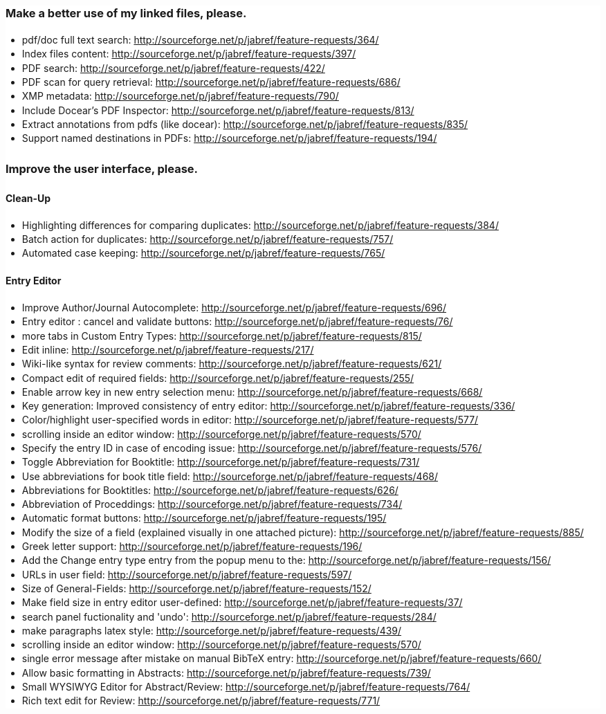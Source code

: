 
### Make a better use of my linked files, please.

- pdf/​doc full text search: <http://sourceforge.net/p/jabref/feature-requests/364/>
- Index files content: <http://sourceforge.net/p/jabref/feature-requests/397/>
- PDF search: <http://sourceforge.net/p/jabref/feature-requests/422/>
- PDF scan for query retrieval: <http://sourceforge.net/p/jabref/feature-requests/686/>
- XMP metadata: <http://sourceforge.net/p/jabref/feature-requests/790/>
- Include Docear’s PDF Inspector: <http://sourceforge.net/p/jabref/feature-requests/813/>
- Extract annotations from pdfs (like docear): <http://sourceforge.net/p/jabref/feature-requests/835/>
- Support named destinations in PDFs: <http://sourceforge.net/p/jabref/feature-requests/194/>


### Improve the user interface, please.

#### Clean-Up 
- Highlighting differences for comparing duplicates: <http://sourceforge.net/p/jabref/feature-requests/384/>
- Batch action for duplicates: <http://sourceforge.net/p/jabref/feature-requests/757/>
- Automated case keeping: <http://sourceforge.net/p/jabref/feature-requests/765/>

#### Entry Editor 
- Improve Author/​Journal Autocomplete: <http://sourceforge.net/p/jabref/feature-requests/696/>
- Entry editor : cancel and validate buttons: <http://sourceforge.net/p/jabref/feature-requests/76/>
- more tabs in Custom Entry Types: <http://sourceforge.net/p/jabref/feature-requests/815/>
- Edit inline: <http://sourceforge.net/p/jabref/feature-requests/217/>
- Wiki-like syntax for review comments: <http://sourceforge.net/p/jabref/feature-requests/621/>
- Compact edit of required fields: <http://sourceforge.net/p/jabref/feature-requests/255/>
- Enable arrow key in new entry selection menu: <http://sourceforge.net/p/jabref/feature-requests/668/>
- Key generation: Improved consistency of entry editor: <http://sourceforge.net/p/jabref/feature-requests/336/>
- Color/​highlight user-specified words in editor: <http://sourceforge.net/p/jabref/feature-requests/577/>
- scrolling inside an editor window: <http://sourceforge.net/p/jabref/feature-requests/570/>
- Specify the entry ID in case of encoding issue: <http://sourceforge.net/p/jabref/feature-requests/576/>
- Toggle Abbreviation for Booktitle: <http://sourceforge.net/p/jabref/feature-requests/731/>
- Use abbreviations for book title field: <http://sourceforge.net/p/jabref/feature-requests/468/>
- Abbreviations for Booktitles: <http://sourceforge.net/p/jabref/feature-requests/626/>
- Abbreviation of Proceddings: <http://sourceforge.net/p/jabref/feature-requests/734/>
- Automatic format buttons: <http://sourceforge.net/p/jabref/feature-requests/195/>
- Modify the size of a field (explained visually in one attached picture): <http://sourceforge.net/p/jabref/feature-requests/885/>
- Greek letter support: <http://sourceforge.net/p/jabref/feature-requests/196/>
- Add the Change entry type entry from the popup menu to the: <http://sourceforge.net/p/jabref/feature-requests/156/>
- URLs in user field: <http://sourceforge.net/p/jabref/feature-requests/597/>
- Size of General-Fields: <http://sourceforge.net/p/jabref/feature-requests/152/>
- Make field size in entry editor user-defined: <http://sourceforge.net/p/jabref/feature-requests/37/>
- search panel fuctionality and 'undo': <http://sourceforge.net/p/jabref/feature-requests/284/>
- make paragraphs latex style: <http://sourceforge.net/p/jabref/feature-requests/439/>
- scrolling inside an editor window: <http://sourceforge.net/p/jabref/feature-requests/570/>
- single error message after mistake on manual BibTeX entry: <http://sourceforge.net/p/jabref/feature-requests/660/>
- Allow basic formatting in Abstracts: <http://sourceforge.net/p/jabref/feature-requests/739/>
- Small WYSIWYG Editor for Abstract/​Review: <http://sourceforge.net/p/jabref/feature-requests/764/>
- Rich text edit for Review: <http://sourceforge.net/p/jabref/feature-requests/771/>
